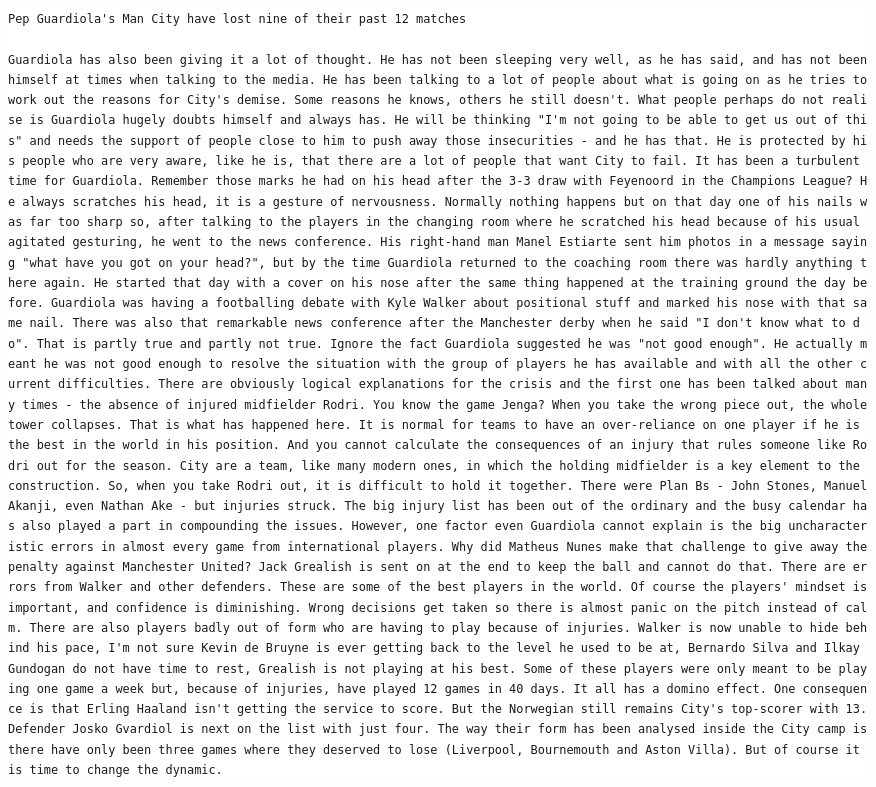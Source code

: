     Pep Guardiola's Man City have lost nine of their past 12 matches
    
    Guardiola has also been giving it a lot of thought. He has not been sleeping very well, as he has said, and has not been himself at times when talking to the media. He has been talking to a lot of people about what is going on as he tries to work out the reasons for City's demise. Some reasons he knows, others he still doesn't. What people perhaps do not realise is Guardiola hugely doubts himself and always has. He will be thinking "I'm not going to be able to get us out of this" and needs the support of people close to him to push away those insecurities - and he has that. He is protected by his people who are very aware, like he is, that there are a lot of people that want City to fail. It has been a turbulent time for Guardiola. Remember those marks he had on his head after the 3-3 draw with Feyenoord in the Champions League? He always scratches his head, it is a gesture of nervousness. Normally nothing happens but on that day one of his nails was far too sharp so, after talking to the players in the changing room where he scratched his head because of his usual agitated gesturing, he went to the news conference. His right-hand man Manel Estiarte sent him photos in a message saying "what have you got on your head?", but by the time Guardiola returned to the coaching room there was hardly anything there again. He started that day with a cover on his nose after the same thing happened at the training ground the day before. Guardiola was having a footballing debate with Kyle Walker about positional stuff and marked his nose with that same nail. There was also that remarkable news conference after the Manchester derby when he said "I don't know what to do". That is partly true and partly not true. Ignore the fact Guardiola suggested he was "not good enough". He actually meant he was not good enough to resolve the situation with the group of players he has available and with all the other current difficulties. There are obviously logical explanations for the crisis and the first one has been talked about many times - the absence of injured midfielder Rodri. You know the game Jenga? When you take the wrong piece out, the whole tower collapses. That is what has happened here. It is normal for teams to have an over-reliance on one player if he is the best in the world in his position. And you cannot calculate the consequences of an injury that rules someone like Rodri out for the season. City are a team, like many modern ones, in which the holding midfielder is a key element to the construction. So, when you take Rodri out, it is difficult to hold it together. There were Plan Bs - John Stones, Manuel Akanji, even Nathan Ake - but injuries struck. The big injury list has been out of the ordinary and the busy calendar has also played a part in compounding the issues. However, one factor even Guardiola cannot explain is the big uncharacteristic errors in almost every game from international players. Why did Matheus Nunes make that challenge to give away the penalty against Manchester United? Jack Grealish is sent on at the end to keep the ball and cannot do that. There are errors from Walker and other defenders. These are some of the best players in the world. Of course the players' mindset is important, and confidence is diminishing. Wrong decisions get taken so there is almost panic on the pitch instead of calm. There are also players badly out of form who are having to play because of injuries. Walker is now unable to hide behind his pace, I'm not sure Kevin de Bruyne is ever getting back to the level he used to be at, Bernardo Silva and Ilkay Gundogan do not have time to rest, Grealish is not playing at his best. Some of these players were only meant to be playing one game a week but, because of injuries, have played 12 games in 40 days. It all has a domino effect. One consequence is that Erling Haaland isn't getting the service to score. But the Norwegian still remains City's top-scorer with 13. Defender Josko Gvardiol is next on the list with just four. The way their form has been analysed inside the City camp is there have only been three games where they deserved to lose (Liverpool, Bournemouth and Aston Villa). But of course it is time to change the dynamic.
    